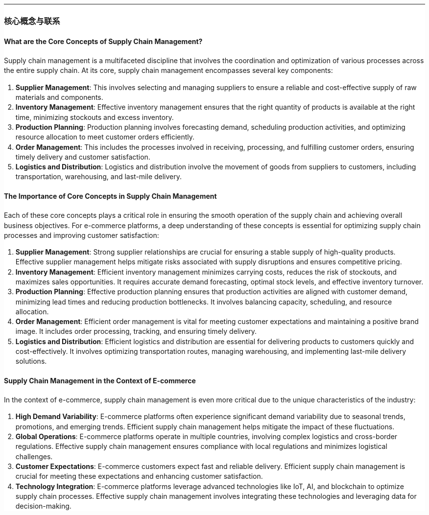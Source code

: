 ---------------------

### 核心概念与联系

#### What are the Core Concepts of Supply Chain Management?

Supply chain management is a multifaceted discipline that involves the coordination and optimization of various processes across the entire supply chain. At its core, supply chain management encompasses several key components:

1. **Supplier Management**: This involves selecting and managing suppliers to ensure a reliable and cost-effective supply of raw materials and components.
2. **Inventory Management**: Effective inventory management ensures that the right quantity of products is available at the right time, minimizing stockouts and excess inventory.
3. **Production Planning**: Production planning involves forecasting demand, scheduling production activities, and optimizing resource allocation to meet customer orders efficiently.
4. **Order Management**: This includes the processes involved in receiving, processing, and fulfilling customer orders, ensuring timely delivery and customer satisfaction.
5. **Logistics and Distribution**: Logistics and distribution involve the movement of goods from suppliers to customers, including transportation, warehousing, and last-mile delivery.

#### The Importance of Core Concepts in Supply Chain Management

Each of these core concepts plays a critical role in ensuring the smooth operation of the supply chain and achieving overall business objectives. For e-commerce platforms, a deep understanding of these concepts is essential for optimizing supply chain processes and improving customer satisfaction:

1. **Supplier Management**: Strong supplier relationships are crucial for ensuring a stable supply of high-quality products. Effective supplier management helps mitigate risks associated with supply disruptions and ensures competitive pricing.
2. **Inventory Management**: Efficient inventory management minimizes carrying costs, reduces the risk of stockouts, and maximizes sales opportunities. It requires accurate demand forecasting, optimal stock levels, and effective inventory turnover.
3. **Production Planning**: Effective production planning ensures that production activities are aligned with customer demand, minimizing lead times and reducing production bottlenecks. It involves balancing capacity, scheduling, and resource allocation.
4. **Order Management**: Efficient order management is vital for meeting customer expectations and maintaining a positive brand image. It includes order processing, tracking, and ensuring timely delivery.
5. **Logistics and Distribution**: Efficient logistics and distribution are essential for delivering products to customers quickly and cost-effectively. It involves optimizing transportation routes, managing warehousing, and implementing last-mile delivery solutions.

#### Supply Chain Management in the Context of E-commerce

In the context of e-commerce, supply chain management is even more critical due to the unique characteristics of the industry:

1. **High Demand Variability**: E-commerce platforms often experience significant demand variability due to seasonal trends, promotions, and emerging trends. Efficient supply chain management helps mitigate the impact of these fluctuations.
2. **Global Operations**: E-commerce platforms operate in multiple countries, involving complex logistics and cross-border regulations. Effective supply chain management ensures compliance with local regulations and minimizes logistical challenges.
3. **Customer Expectations**: E-commerce customers expect fast and reliable delivery. Efficient supply chain management is crucial for meeting these expectations and enhancing customer satisfaction.
4. **Technology Integration**: E-commerce platforms leverage advanced technologies like IoT, AI, and blockchain to optimize supply chain processes. Effective supply chain management involves integrating these technologies and leveraging data for decision-making.
